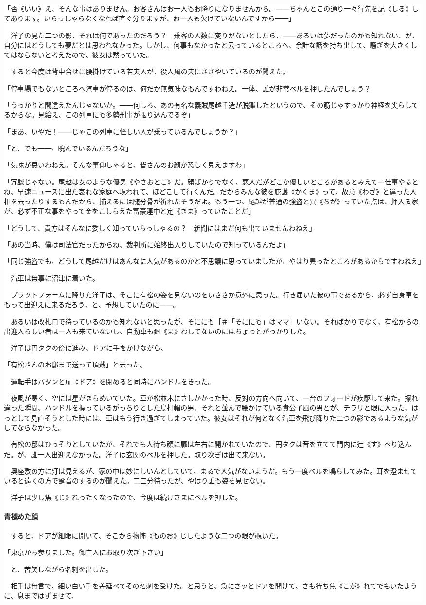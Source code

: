 「否《いい》え、そんな事はありません。お客さんはお一人もお降りになりませんから。――ちゃんとこの通り一々行先を記《しる》してあります。いらっしゃらなくなれば直ぐ分りますが、お一人も欠けていないんですから――」

　洋子の見た二つの影、それは何であったのだろう？　乗客の人数に変りがないとしたら、――あるいは夢だったのかも知れない、が、自分にはどうしても夢だとは思われなかった。しかし、何事もなかったと云っているところへ、余計な話を持ち出して、騒ぎを大きくしてはならないと考えたので、彼女は黙っていた。

　すると今度は背中合せに腰掛けている若夫人が、役人風の夫にささやいているのが聞えた。

「停車場でもないところへ汽車が停るのは、何だか無気味なもんですわねえ。一体、誰が非常ベルを押したんでしょう？」

「うっかりと間違えたんじゃないか。――何しろ、あの有名な義賊尾越千造が脱獄したというので、その筋じゃすっかり神経を尖らしてるからな。見給え、この列車にも多勢刑事が張り込んでるぞ」

「まあ、いやだ！――じゃこの列車に怪しい人が乗っているんでしょうか？」

「と、でも――、睨んでいるんだろうな」

「気味が悪いわねえ。そんな事仰しゃると、皆さんのお顔が恐しく見えますわ」

「冗談じゃない。尾越は女のような優男《やさおとこ》だ。顔ばかりでなく、悪人だがどこか優しいところがあるとみえて一仕事やるとね、早速ニュースに出た哀れな家庭へ現われて、ほどこして行くんだ。だからみんな彼を庇護《かくま》って、故意《わざ》と違った人相を云ったりするもんだから、捕えるには随分骨が祈れたそうだよ。もう一つ、尾越が普通の強盗と異《ちが》っていた点は、押入る家が、必ず不正な事をやって金をこしらえた富豪連中と定《きま》っていたことだ」

「どうして、貴方はそんなに委しく知っていらっしゃるの？　新聞にはまだ何も出ていませんわねえ」

「あの当時、僕は司法官だったからね、裁判所に始終出入りしていたので知っているんだよ」

「同じ強盗でも、どうして尾越だけはあんなに人気があるのかと不思議に思っていましたが、やはり異ったところがあるからですわねえ」

　汽車は無事に沼津に着いた。

　プラットフォームに降りた洋子は、そこに有松の姿を見ないのをいささか意外に思った。行き届いた彼の事であるから、必ず自身車をもって出迎えに来るだろう、と、予想していたのに――。

　あるいは改札口で待っているのかも知れないと思ったが、そににも［＃「そににも」はママ］いない。そればかりでなく、有松からの出迎人らしい者は一人も来ていないし、自動車も廻《ま》わしてないのにはちょっとがっかりした。

　洋子は円タクの傍に進み、ドアに手をかけながら、

「有松さんのお邸まで送って頂戴」と云った。

　運転手はバタンと扉《ドア》を閉めると同時にハンドルをきった。

　夜風が寒く、空には星がきらめいていた。車が松並木にさしかかった時、反対の方向へ向いて、一台のフォードが疾駆して来た。擦れ違った瞬間、ハンドルを握っているがっちりとした鳥打帽の男、それと並んで腰かけている貴公子風の男とが、チラリと眼に入った、はっとして見直そうとした時には、車はもう行き過ぎてしまっていた。彼女はそれが何となく汽車を飛び降りた二つの影であるような気がしてならなかった。

　有松の邸はひっそりとしていたが、それでも人待ち顔に扉は左右に開かれていたので、円タクは音を立てて門内に辷《す》べり込んだ。が、誰一人出迎えなかった。洋子は玄関のベルを押した。取り次ぎは出て来ない。

　奥座敷の方に灯は見えるが、家の中は妙にしいんとしていて、まるで人気がないようだ。もう一度ベルを鳴らしてみた。耳を澄ませていると遠くの方で跫音のするのが聞えた。二三分待ったが、やはり誰も姿を見せない。

　洋子は少し焦《じ》れったくなったので、今度は続けさまにベルを押した。





#### 青褪めた顔




　すると、ドアが細眼に開いて、そこから物怖《ものお》じしたような二つの眼が覗いた。

「東京から参りました。御主人にお取り次ぎ下さい」

　と、苦笑しながら名刺を出した。

　相手は無言で、細い白い手を差延べてその名刺を受けた。と思うと、急にさッとドアを開けて、さも待ち焦《こが》れてでもいたように、息まではずませて、
